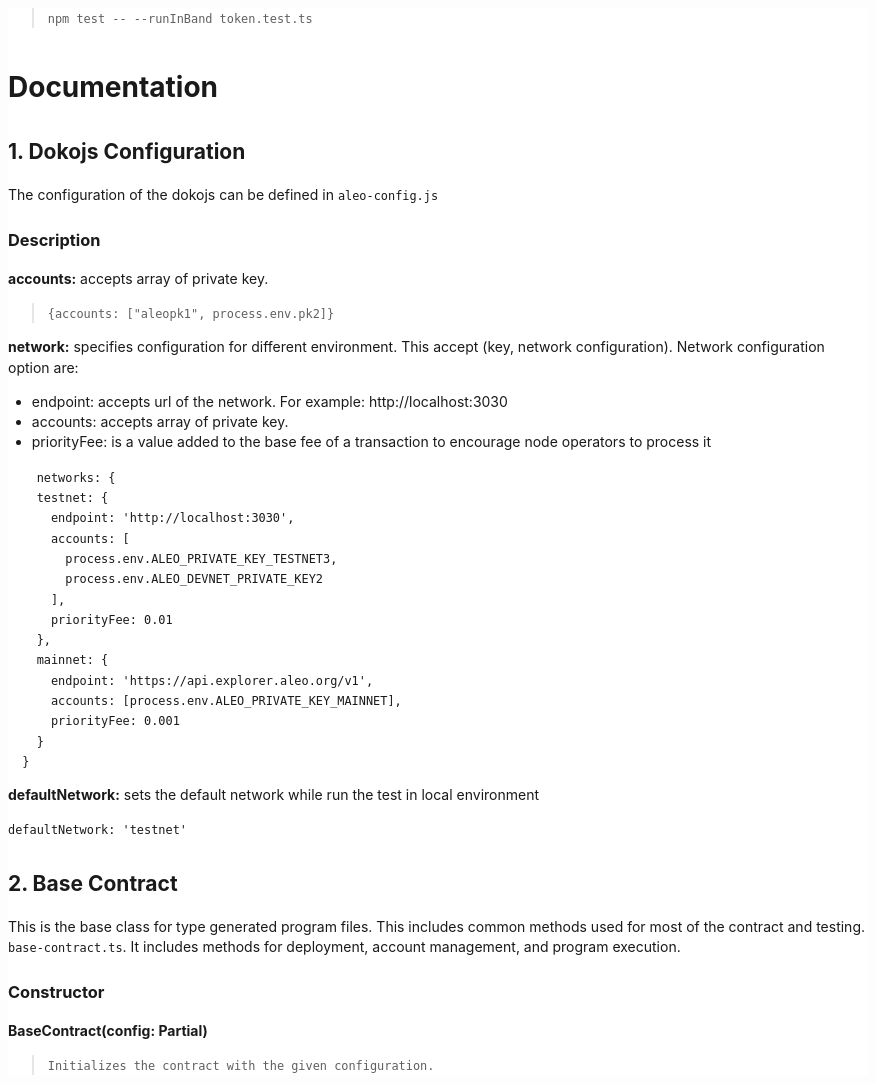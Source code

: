 >     npm test -- --runInBand token.test.ts


# Documentation
## 1. Dokojs Configuration
The configuration of the dokojs can be defined in `aleo-config.js`

### Description
**accounts:** accepts array of private key.
  >     {accounts: ["aleopk1", process.env.pk2]}

**network:** specifies configuration for different environment. This accept (key, network configuration).
  Network configuration option are: 
  + endpoint: accepts url of the network. For example: http://localhost:3030
  + accounts: accepts array of private key.
  + priorityFee: is a value added to the base fee of a transaction to encourage node operators to process it
  ```
      networks: {
      testnet: {
        endpoint: 'http://localhost:3030',
        accounts: [
          process.env.ALEO_PRIVATE_KEY_TESTNET3,
          process.env.ALEO_DEVNET_PRIVATE_KEY2
        ],
        priorityFee: 0.01
      },
      mainnet: {
        endpoint: 'https://api.explorer.aleo.org/v1',
        accounts: [process.env.ALEO_PRIVATE_KEY_MAINNET],
        priorityFee: 0.001
      }
    }
  ```
**defaultNetwork:** sets the default network while run the test in local environment
```
defaultNetwork: 'testnet'
```


## 2. Base Contract 
This is the base class for type generated program files. This includes common methods used for most of the contract and testing. `base-contract.ts`. It includes methods for deployment, account management, and program execution.

### Constructor ###

**BaseContract(config: Partial<ContractConfig>)**

>     Initializes the contract with the given configuration.
